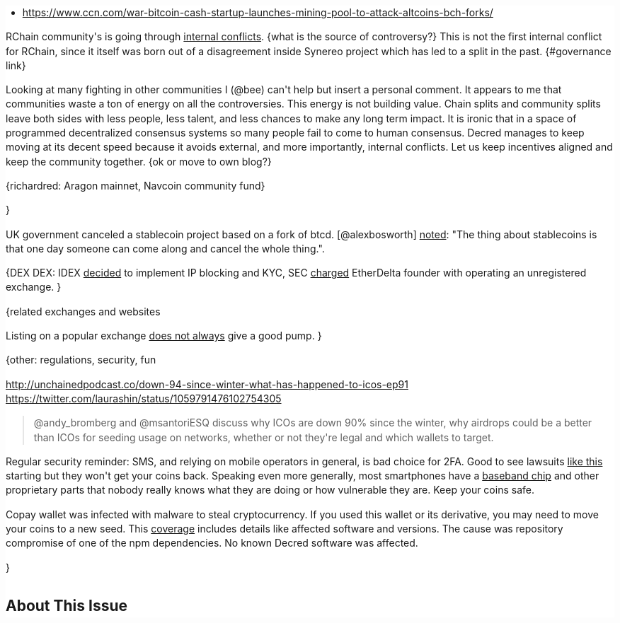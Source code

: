 * https://www.ccn.com/war-bitcoin-cash-startup-launches-mining-pool-to-attack-altcoins-bch-forks/

RChain community's is going through [internal conflicts](https://joshyorndorff.com/blog/keeping-the-rchain-community-together). {what is the source of controversy?} This is not the first internal conflict for RChain, since it itself was born out of a disagreement inside Synereo project which has led to a split in the past. {#governance link}

Looking at many fighting in other communities I (@bee) can't help but insert a personal comment. It appears to me that communities waste a ton of energy on all the controversies. This energy is not building value. Chain splits and community splits leave both sides with less people, less talent, and less chances to make any long term impact. It is ironic that in a space of programmed decentralized consensus systems so many people fail to come to human consensus. Decred manages to keep moving at its decent speed because it avoids external, and more importantly, internal conflicts. Let us keep incentives aligned and keep the community together. {ok or move to own blog?}

{richardred: Aragon mainnet, Navcoin community fund}

}

UK government canceled a stablecoin project based on a fork of btcd. [@alexbosworth] [noted](https://twitter.com/alexbosworth/status/1056318062176145414): "The thing about stablecoins is that one day someone can come along and cancel the whole thing.".

{DEX
DEX: IDEX [decided](https://medium.com/aurora-dao/pragmatic-decentralization-how-idex-will-approach-industry-regulations-8b109212128a) to implement IP blocking and KYC, SEC [charged](https://www.sec.gov/news/press-release/2018-258) EtherDelta founder with operating an unregistered exchange.
}

{related exchanges and websites

Listing on a popular exchange [does not always](https://www.ccn.com/why-did-bat-lose-28-of-its-value-overnight-after-coinbase-listing/) give a good pump.
}

{other: regulations, security, fun

http://unchainedpodcast.co/down-94-since-winter-what-has-happened-to-icos-ep91
https://twitter.com/laurashin/status/1059791476102754305

> @andy_bromberg and @msantoriESQ discuss why ICOs are down 90% since the winter, why airdrops could be a better than ICOs for seeding usage on networks, whether or not they're legal and which wallets to target.

Regular security reminder: SMS, and relying on mobile operators in general, is bad choice for 2FA. Good to see lawsuits [like this](https://www.coindesk.com/victims-sue-att-t-mobile-over-sim-swap-crypto-hacks/) starting but they won't get your coins back. Speaking even more generally, most smartphones have a [baseband chip](https://en.wikipedia.org/wiki/Baseband_processor) and other proprietary parts that nobody really knows what they are doing or how vulnerable they are. Keep your coins safe.

Copay wallet was infected with malware to steal cryptocurrency. If you used this wallet or its derivative, you may need to move your coins to a new seed. This [coverage](https://thehackernews.com/2018/11/nodejs-event-stream-module.html) includes details like affected software and versions. The cause was repository compromise of one of the npm dependencies. No known Decred software was affected.

}

## About This Issue
